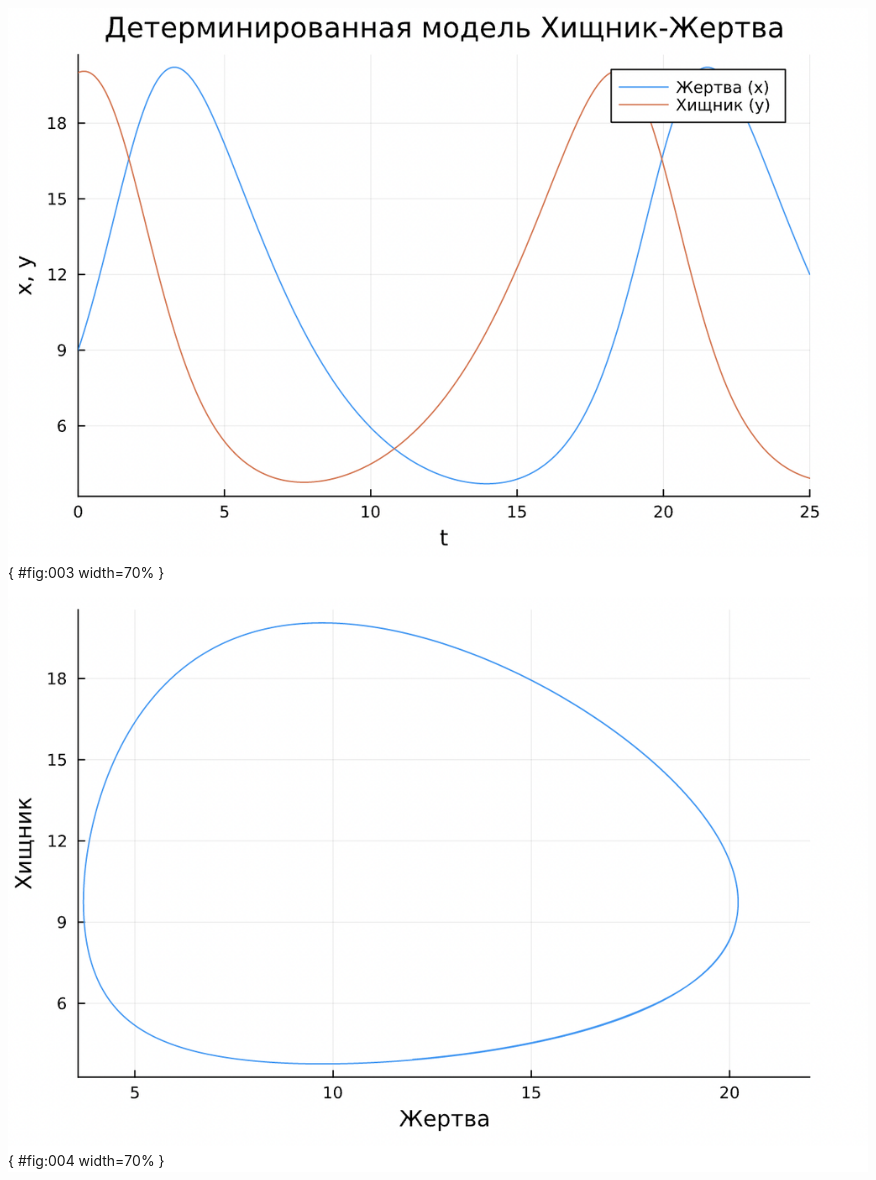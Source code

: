 ![График функций.](images/3.png){ #fig:003 width=70% }

![Фазовый портрет.](images/4.png){ #fig:004 width=70% }